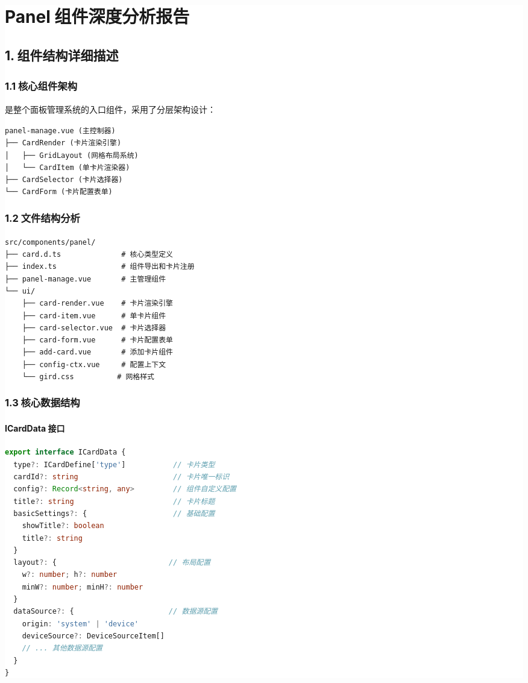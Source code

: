 # Panel 组件深度分析报告

## 1. 组件结构详细描述

### 1.1 核心组件架构

<mcfile name="panel-manage.vue" path="e:\wbh\thingspanel\thingspanel-frontend-community\src\components\panel\panel-manage.vue"></mcfile> 是整个面板管理系统的入口组件，采用了分层架构设计：

```
panel-manage.vue (主控制器)
├── CardRender (卡片渲染引擎)
│   ├── GridLayout (网格布局系统)
│   └── CardItem (单卡片渲染器)
├── CardSelector (卡片选择器)
└── CardForm (卡片配置表单)
```

### 1.2 文件结构分析

```
src/components/panel/
├── card.d.ts              # 核心类型定义
├── index.ts               # 组件导出和卡片注册
├── panel-manage.vue       # 主管理组件
└── ui/
    ├── card-render.vue    # 卡片渲染引擎
    ├── card-item.vue      # 单卡片组件
    ├── card-selector.vue  # 卡片选择器
    ├── card-form.vue      # 卡片配置表单
    ├── add-card.vue       # 添加卡片组件
    ├── config-ctx.vue     # 配置上下文
    └── gird.css          # 网格样式
```

### 1.3 核心数据结构

#### ICardData 接口
```typescript
export interface ICardData {
  type?: ICardDefine['type']           // 卡片类型
  cardId?: string                      // 卡片唯一标识
  config?: Record<string, any>         // 组件自定义配置
  title?: string                       // 卡片标题
  basicSettings?: {                    // 基础配置
    showTitle?: boolean
    title?: string
  }
  layout?: {                          // 布局配置
    w?: number; h?: number
    minW?: number; minH?: number
  }
  dataSource?: {                      // 数据源配置
    origin: 'system' | 'device'
    deviceSource?: DeviceSourceItem[]
    // ... 其他数据源配置
  }
}
```
